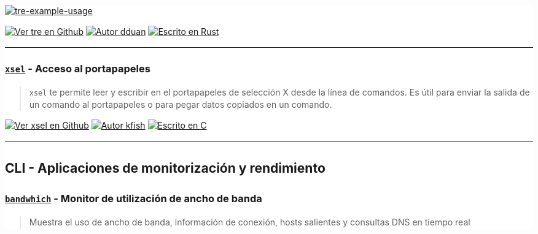 [![tre-example-usage](https://media2.dev.to/dynamic/image/width=800%2Cheight=%2Cfit=scale-down%2Cgravity=auto%2Cformat=auto/https%3A%2F%2Fdev-to-uploads.s3.amazonaws.com%2Fuploads%2Farticles%2F5dl6kxdum67xexkztr8d.png)](https://media2.dev.to/dynamic/image/width=800%2Cheight=%2Cfit=scale-down%2Cgravity=auto%2Cformat=auto/https%3A%2F%2Fdev-to-uploads.s3.amazonaws.com%2Fuploads%2Farticles%2F5dl6kxdum67xexkztr8d.png)

[![Ver tre en Github](https://media2.dev.to/dynamic/image/width=800%2Cheight=%2Cfit=scale-down%2Cgravity=auto%2Cformat=auto/https%3A%2F%2Fimg.shields.io%2Fgithub%2Fstars%2Fdduan%2Ftre%3Fcolor%3D232323%26label%3Dtre%26logo%3Dgithub%26labelColor%3D232323)](https://github.com/dduan/tre) [![Autor dduan](https://media2.dev.to/dynamic/image/width=800%2Cheight=%2Cfit=scale-down%2Cgravity=auto%2Cformat=auto/https%3A%2F%2Fimg.shields.io%2Fbadge%2Fdduan-b820f9%3FlabelColor%3Db820f9%26logo%3Dgithubsponsors%26logoColor%3Dfff)](https://github.com/dduan) [![Escrito en Rust](https://media2.dev.to/dynamic/image/width=800%2Cheight=%2Cfit=scale-down%2Cgravity=auto%2Cformat=auto/https%3A%2F%2Fimg.shields.io%2Fstatic%2Fv1%3Flabel%3D%26message%3DRust%26color%3De86243%26logo%3Drust%26logoColor%3DFFFFFF)](https://media2.dev.to/dynamic/image/width=800%2Cheight=%2Cfit=scale-down%2Cgravity=auto%2Cformat=auto/https%3A%2F%2Fimg.shields.io%2Fstatic%2Fv1%3Flabel%3D%26message%3DRust%26color%3De86243%26logo%3Drust%26logoColor%3DFFFFFF)

___

### [](https://dev.to/lissy93/cli-tools-you-cant-live-without-57f6#-raw-xsel-endraw-access-the-clipboard)[`xsel`](https://github.com/kfish/xsel) - Acceso al portapapeles

> `xsel` te permite leer y escribir en el portapapeles de selección X desde la línea de comandos. Es útil para enviar la salida de un comando al portapapeles o para pegar datos copiados en un comando.

[![Ver xsel en Github](https://media2.dev.to/dynamic/image/width=800%2Cheight=%2Cfit=scale-down%2Cgravity=auto%2Cformat=auto/https%3A%2F%2Fimg.shields.io%2Fgithub%2Fstars%2Fkfish%2Fxsel%3Fcolor%3D232323%26label%3Dxsel%26logo%3Dgithub%26labelColor%3D232323)](https://github.com/kfish/xsel) [![Autor kfish](https://media2.dev.to/dynamic/image/width=800%2Cheight=%2Cfit=scale-down%2Cgravity=auto%2Cformat=auto/https%3A%2F%2Fimg.shields.io%2Fbadge%2Fkfish-b820f9%3FlabelColor%3Db820f9%26logo%3Dgithubsponsors%26logoColor%3Dfff)](https://github.com/kfish) [![Escrito en C](https://media2.dev.to/dynamic/image/width=800%2Cheight=%2Cfit=scale-down%2Cgravity=auto%2Cformat=auto/https%3A%2F%2Fimg.shields.io%2Fstatic%2Fv1%3Flabel%3D%26message%3DC%26color%3DA8B9CC%26logo%3Dc%26logoColor%3DFFFFFF)](https://media2.dev.to/dynamic/image/width=800%2Cheight=%2Cfit=scale-down%2Cgravity=auto%2Cformat=auto/https%3A%2F%2Fimg.shields.io%2Fstatic%2Fv1%3Flabel%3D%26message%3DC%26color%3DA8B9CC%26logo%3Dc%26logoColor%3DFFFFFF)

___

## [](https://dev.to/lissy93/cli-tools-you-cant-live-without-57f6#cli-monitoring-and-performance-apps)CLI - Aplicaciones de monitorización y rendimiento 

### [](https://dev.to/lissy93/cli-tools-you-cant-live-without-57f6#-raw-bandwhich-endraw-bandwidth-utilization-monitor)[`bandwhich`](https://github.com/imsnif/bandwhich) - Monitor de utilización de ancho de banda

> Muestra el uso de ancho de banda, información de conexión, hosts salientes y consultas DNS en tiempo real
